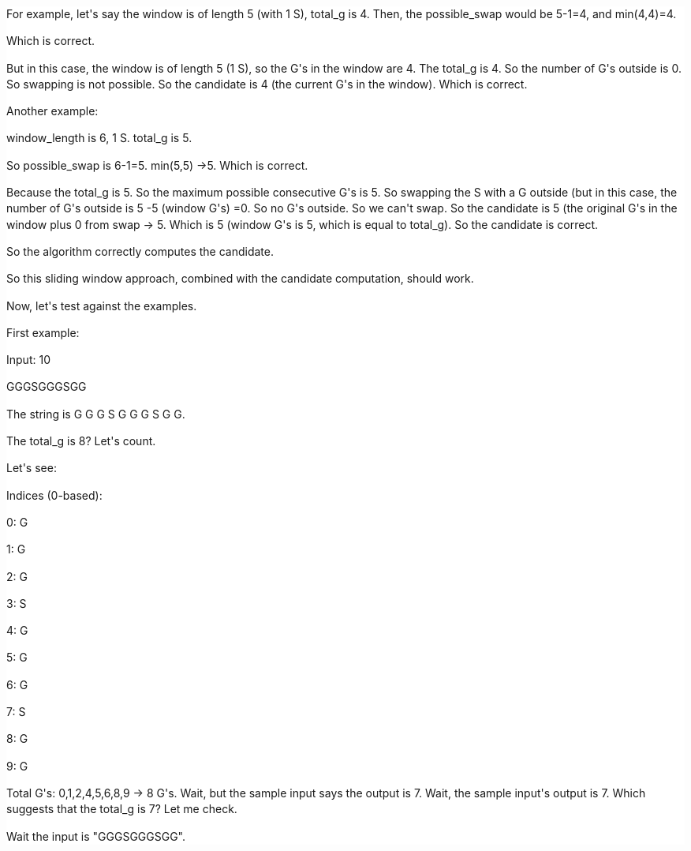 For example, let's say the window is of length 5 (with 1 S), total_g is 4. Then, the possible_swap would be 5-1=4, and min(4,4)=4.

Which is correct.

But in this case, the window is of length 5 (1 S), so the G's in the window are 4. The total_g is 4. So the number of G's outside is 0. So swapping is not possible. So the candidate is 4 (the current G's in the window). Which is correct.

Another example:

window_length is 6, 1 S. total_g is 5.

So possible_swap is 6-1=5. min(5,5) →5. Which is correct.

Because the total_g is 5. So the maximum possible consecutive G's is 5. So swapping the S with a G outside (but in this case, the number of G's outside is 5 -5 (window G's) =0. So no G's outside. So we can't swap. So the candidate is 5 (the original G's in the window plus 0 from swap → 5. Which is 5 (window G's is 5, which is equal to total_g). So the candidate is correct.

So the algorithm correctly computes the candidate.

So this sliding window approach, combined with the candidate computation, should work.

Now, let's test against the examples.

First example:

Input: 10

GGGSGGGSGG

The string is G G G S G G G S G G.

The total_g is 8? Let's count.

Let's see:

Indices (0-based):

0: G

1: G

2: G

3: S

4: G

5: G

6: G

7: S

8: G

9: G

Total G's: 0,1,2,4,5,6,8,9 → 8 G's. Wait, but the sample input says the output is 7. Wait, the sample input's output is 7. Which suggests that the total_g is 7? Let me check.

Wait the input is "GGGSGGGSGG".

